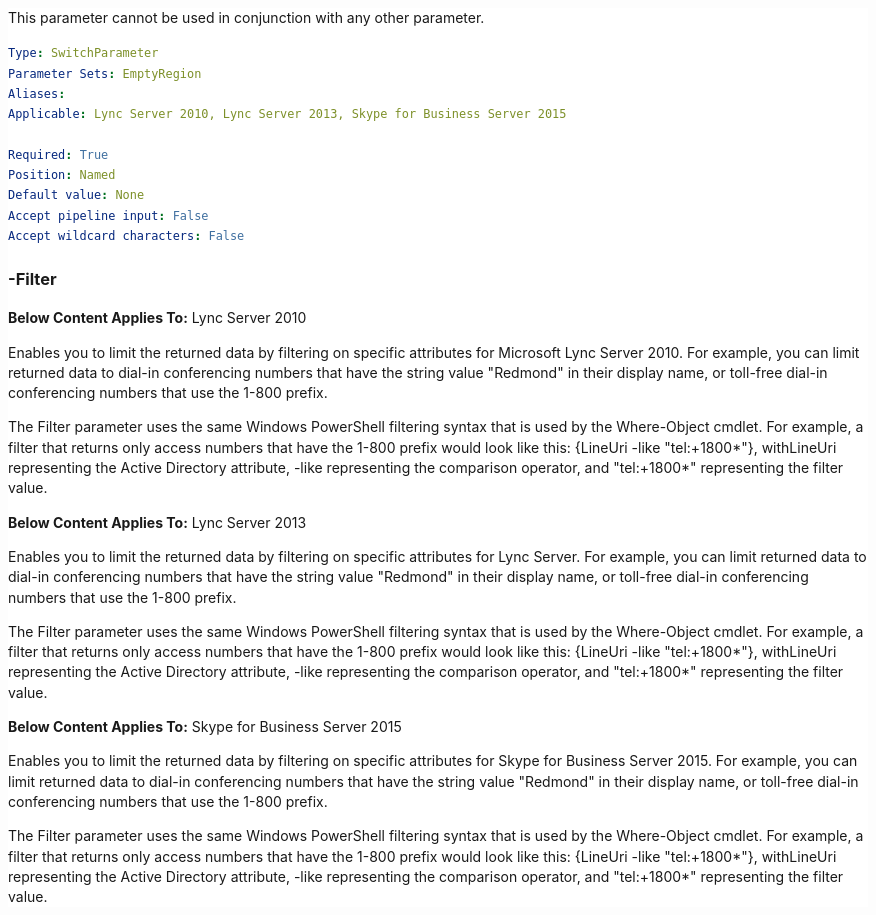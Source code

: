 This parameter cannot be used in conjunction with any other parameter.

```yaml
Type: SwitchParameter
Parameter Sets: EmptyRegion
Aliases: 
Applicable: Lync Server 2010, Lync Server 2013, Skype for Business Server 2015

Required: True
Position: Named
Default value: None
Accept pipeline input: False
Accept wildcard characters: False
```

### -Filter
**Below Content Applies To:** Lync Server 2010

Enables you to limit the returned data by filtering on specific attributes for Microsoft Lync Server 2010.
For example, you can limit returned data to dial-in conferencing numbers that have the string value "Redmond" in their display name, or toll-free dial-in conferencing numbers that use the 1-800 prefix.

The Filter parameter uses the same Windows PowerShell filtering syntax that is used by the Where-Object cmdlet.
For example, a filter that returns only access numbers that have the 1-800 prefix would look like this: {LineUri -like "tel:+1800*"}, withLineUri representing the Active Directory attribute, -like representing the comparison operator, and "tel:+1800*" representing the filter value.



**Below Content Applies To:** Lync Server 2013

Enables you to limit the returned data by filtering on specific attributes for Lync Server.
For example, you can limit returned data to dial-in conferencing numbers that have the string value "Redmond" in their display name, or toll-free dial-in conferencing numbers that use the 1-800 prefix.

The Filter parameter uses the same Windows PowerShell filtering syntax that is used by the Where-Object cmdlet.
For example, a filter that returns only access numbers that have the 1-800 prefix would look like this: {LineUri -like "tel:+1800*"}, withLineUri representing the Active Directory attribute, -like representing the comparison operator, and "tel:+1800*" representing the filter value.



**Below Content Applies To:** Skype for Business Server 2015

Enables you to limit the returned data by filtering on specific attributes for Skype for Business Server 2015.
For example, you can limit returned data to dial-in conferencing numbers that have the string value "Redmond" in their display name, or toll-free dial-in conferencing numbers that use the 1-800 prefix.

The Filter parameter uses the same Windows PowerShell filtering syntax that is used by the Where-Object cmdlet.
For example, a filter that returns only access numbers that have the 1-800 prefix would look like this: {LineUri -like "tel:+1800*"}, withLineUri representing the Active Directory attribute, -like representing the comparison operator, and "tel:+1800*" representing the filter value.
